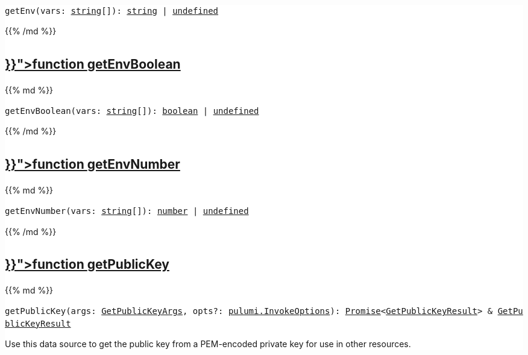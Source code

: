 <pre class="highlight"><span class='kd'></span>getEnv(vars: <span class='kd'><a href='https://developer.mozilla.org/en-US/docs/Web/JavaScript/Reference/Global_Objects/String'>string</a></span>[]): <span class='kd'><a href='https://developer.mozilla.org/en-US/docs/Web/JavaScript/Reference/Global_Objects/String'>string</a></span> | <span class='kd'><a href='https://developer.mozilla.org/en-US/docs/Web/JavaScript/Reference/Global_Objects/undefined'>undefined</a></span></pre>

{{% /md %}}
</div>
<h2 class="pdoc-module-header" id="getEnvBoolean">
<a class="pdoc-member-name" href="{{< pkg-url pkg="tls" path="utilities.ts#L15" >}}">function <b>getEnvBoolean</b></a>
</h2>
<div class="pdoc-module-contents">
{{% md %}}

<pre class="highlight"><span class='kd'></span>getEnvBoolean(vars: <span class='kd'><a href='https://developer.mozilla.org/en-US/docs/Web/JavaScript/Reference/Global_Objects/String'>string</a></span>[]): <span class='kd'><a href='https://developer.mozilla.org/en-US/docs/Web/JavaScript/Reference/Global_Objects/Boolean'>boolean</a></span> | <span class='kd'><a href='https://developer.mozilla.org/en-US/docs/Web/JavaScript/Reference/Global_Objects/undefined'>undefined</a></span></pre>

{{% /md %}}
</div>
<h2 class="pdoc-module-header" id="getEnvNumber">
<a class="pdoc-member-name" href="{{< pkg-url pkg="tls" path="utilities.ts#L30" >}}">function <b>getEnvNumber</b></a>
</h2>
<div class="pdoc-module-contents">
{{% md %}}

<pre class="highlight"><span class='kd'></span>getEnvNumber(vars: <span class='kd'><a href='https://developer.mozilla.org/en-US/docs/Web/JavaScript/Reference/Global_Objects/String'>string</a></span>[]): <span class='kd'><a href='https://developer.mozilla.org/en-US/docs/Web/JavaScript/Reference/Global_Objects/Number'>number</a></span> | <span class='kd'><a href='https://developer.mozilla.org/en-US/docs/Web/JavaScript/Reference/Global_Objects/undefined'>undefined</a></span></pre>

{{% /md %}}
</div>
<h2 class="pdoc-module-header" id="getPublicKey">
<a class="pdoc-member-name" href="{{< pkg-url pkg="tls" path="getPublicKey.ts#L25" >}}">function <b>getPublicKey</b></a>
</h2>
<div class="pdoc-module-contents">
{{% md %}}

<pre class="highlight"><span class='kd'></span>getPublicKey(args: <a href='#GetPublicKeyArgs'>GetPublicKeyArgs</a>, opts?: <a href='/docs/reference/pkg/nodejs/pulumi/pulumi/#InvokeOptions'>pulumi.InvokeOptions</a>): <a href='https://developer.mozilla.org/en-US/docs/Web/JavaScript/Reference/Global_Objects/Promise'>Promise</a>&lt;<a href='#GetPublicKeyResult'>GetPublicKeyResult</a>&gt; &amp; <a href='#GetPublicKeyResult'>GetPublicKeyResult</a></pre>


Use this data source to get the public key from a PEM-encoded private key for use in other
resources.
